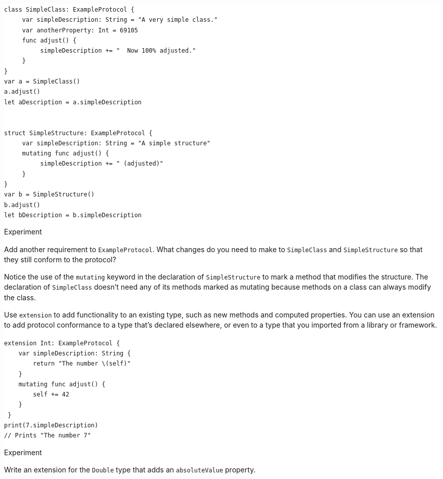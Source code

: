     
    
    class SimpleClass: ExampleProtocol {
         var simpleDescription: String = "A very simple class."
         var anotherProperty: Int = 69105
         func adjust() {
              simpleDescription += "  Now 100% adjusted."
         }
    }
    var a = SimpleClass()
    a.adjust()
    let aDescription = a.simpleDescription
    
    
    struct SimpleStructure: ExampleProtocol {
         var simpleDescription: String = "A simple structure"
         mutating func adjust() {
              simpleDescription += " (adjusted)"
         }
    }
    var b = SimpleStructure()
    b.adjust()
    let bDescription = b.simpleDescription
    

Experiment

Add another requirement to `ExampleProtocol`. What changes do you need to make
to `SimpleClass` and `SimpleStructure` so that they still conform to the
protocol?

Notice the use of the `mutating` keyword in the declaration of
`SimpleStructure` to mark a method that modifies the structure. The
declaration of `SimpleClass` doesn’t need any of its methods marked as
mutating because methods on a class can always modify the class.

Use `extension` to add functionality to an existing type, such as new methods
and computed properties. You can use an extension to add protocol conformance
to a type that’s declared elsewhere, or even to a type that you imported from
a library or framework.

    
    
    extension Int: ExampleProtocol {
        var simpleDescription: String {
            return "The number \(self)"
        }
        mutating func adjust() {
            self += 42
        }
     }
    print(7.simpleDescription)
    // Prints "The number 7"
    

Experiment

Write an extension for the `Double` type that adds an `absoluteValue`
property.
